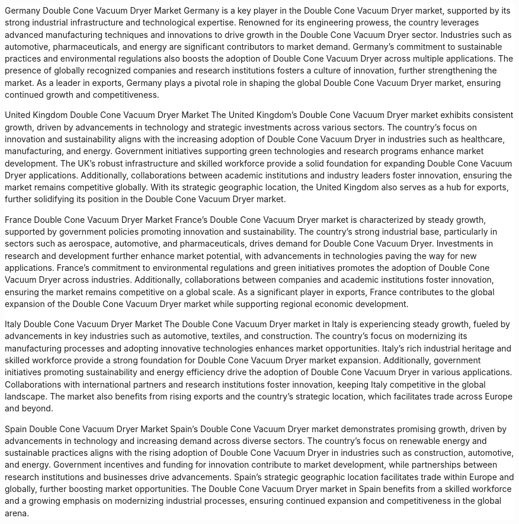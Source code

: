 Germany Double Cone Vacuum Dryer Market
Germany is a key player in the Double Cone Vacuum Dryer market, supported by its strong industrial infrastructure and technological expertise. Renowned for its engineering prowess, the country leverages advanced manufacturing techniques and innovations to drive growth in the Double Cone Vacuum Dryer sector. Industries such as automotive, pharmaceuticals, and energy are significant contributors to market demand. Germany’s commitment to sustainable practices and environmental regulations also boosts the adoption of Double Cone Vacuum Dryer across multiple applications. The presence of globally recognized companies and research institutions fosters a culture of innovation, further strengthening the market. As a leader in exports, Germany plays a pivotal role in shaping the global Double Cone Vacuum Dryer market, ensuring continued growth and competitiveness.

United Kingdom Double Cone Vacuum Dryer Market
The United Kingdom’s Double Cone Vacuum Dryer market exhibits consistent growth, driven by advancements in technology and strategic investments across various sectors. The country’s focus on innovation and sustainability aligns with the increasing adoption of Double Cone Vacuum Dryer in industries such as healthcare, manufacturing, and energy. Government initiatives supporting green technologies and research programs enhance market development. The UK’s robust infrastructure and skilled workforce provide a solid foundation for expanding Double Cone Vacuum Dryer applications. Additionally, collaborations between academic institutions and industry leaders foster innovation, ensuring the market remains competitive globally. With its strategic geographic location, the United Kingdom also serves as a hub for exports, further solidifying its position in the Double Cone Vacuum Dryer market.

France Double Cone Vacuum Dryer Market
France’s Double Cone Vacuum Dryer market is characterized by steady growth, supported by government policies promoting innovation and sustainability. The country’s strong industrial base, particularly in sectors such as aerospace, automotive, and pharmaceuticals, drives demand for Double Cone Vacuum Dryer. Investments in research and development further enhance market potential, with advancements in technologies paving the way for new applications. France’s commitment to environmental regulations and green initiatives promotes the adoption of Double Cone Vacuum Dryer across industries. Additionally, collaborations between companies and academic institutions foster innovation, ensuring the market remains competitive on a global scale. As a significant player in exports, France contributes to the global expansion of the Double Cone Vacuum Dryer market while supporting regional economic development.

Italy Double Cone Vacuum Dryer Market
The Double Cone Vacuum Dryer market in Italy is experiencing steady growth, fueled by advancements in key industries such as automotive, textiles, and construction. The country’s focus on modernizing its manufacturing processes and adopting innovative technologies enhances market opportunities. Italy’s rich industrial heritage and skilled workforce provide a strong foundation for Double Cone Vacuum Dryer market expansion. Additionally, government initiatives promoting sustainability and energy efficiency drive the adoption of Double Cone Vacuum Dryer in various applications. Collaborations with international partners and research institutions foster innovation, keeping Italy competitive in the global landscape. The market also benefits from rising exports and the country’s strategic location, which facilitates trade across Europe and beyond.

Spain Double Cone Vacuum Dryer Market
Spain’s Double Cone Vacuum Dryer market demonstrates promising growth, driven by advancements in technology and increasing demand across diverse sectors. The country’s focus on renewable energy and sustainable practices aligns with the rising adoption of Double Cone Vacuum Dryer in industries such as construction, automotive, and energy. Government incentives and funding for innovation contribute to market development, while partnerships between research institutions and businesses drive advancements. Spain’s strategic geographic location facilitates trade within Europe and globally, further boosting market opportunities. The Double Cone Vacuum Dryer market in Spain benefits from a skilled workforce and a growing emphasis on modernizing industrial processes, ensuring continued expansion and competitiveness in the global arena.
